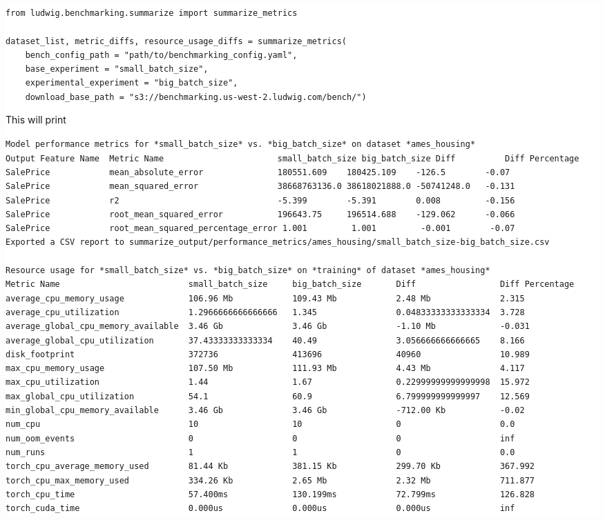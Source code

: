 ```
from ludwig.benchmarking.summarize import summarize_metrics

dataset_list, metric_diffs, resource_usage_diffs = summarize_metrics(
    bench_config_path = "path/to/benchmarking_config.yaml",
    base_experiment = "small_batch_size",
    experimental_experiment = "big_batch_size",
    download_base_path = "s3://benchmarking.us-west-2.ludwig.com/bench/")
```

This will print

```
Model performance metrics for *small_batch_size* vs. *big_batch_size* on dataset *ames_housing*
Output Feature Name  Metric Name                       small_batch_size big_batch_size Diff          Diff Percentage
SalePrice            mean_absolute_error               180551.609    180425.109    -126.5        -0.07
SalePrice            mean_squared_error                38668763136.0 38618021888.0 -50741248.0   -0.131
SalePrice            r2                                -5.399        -5.391        0.008         -0.156
SalePrice            root_mean_squared_error           196643.75     196514.688    -129.062      -0.066
SalePrice            root_mean_squared_percentage_error 1.001         1.001         -0.001        -0.07
Exported a CSV report to summarize_output/performance_metrics/ames_housing/small_batch_size-big_batch_size.csv

Resource usage for *small_batch_size* vs. *big_batch_size* on *training* of dataset *ames_housing*
Metric Name                          small_batch_size     big_batch_size       Diff                 Diff Percentage
average_cpu_memory_usage             106.96 Mb            109.43 Mb            2.48 Mb              2.315
average_cpu_utilization              1.2966666666666666   1.345                0.04833333333333334  3.728
average_global_cpu_memory_available  3.46 Gb              3.46 Gb              -1.10 Mb             -0.031
average_global_cpu_utilization       37.43333333333334    40.49                3.056666666666665    8.166
disk_footprint                       372736               413696               40960                10.989
max_cpu_memory_usage                 107.50 Mb            111.93 Mb            4.43 Mb              4.117
max_cpu_utilization                  1.44                 1.67                 0.22999999999999998  15.972
max_global_cpu_utilization           54.1                 60.9                 6.799999999999997    12.569
min_global_cpu_memory_available      3.46 Gb              3.46 Gb              -712.00 Kb           -0.02
num_cpu                              10                   10                   0                    0.0
num_oom_events                       0                    0                    0                    inf
num_runs                             1                    1                    0                    0.0
torch_cpu_average_memory_used        81.44 Kb             381.15 Kb            299.70 Kb            367.992
torch_cpu_max_memory_used            334.26 Kb            2.65 Mb              2.32 Mb              711.877
torch_cpu_time                       57.400ms             130.199ms            72.799ms             126.828
torch_cuda_time                      0.000us              0.000us              0.000us              inf
```